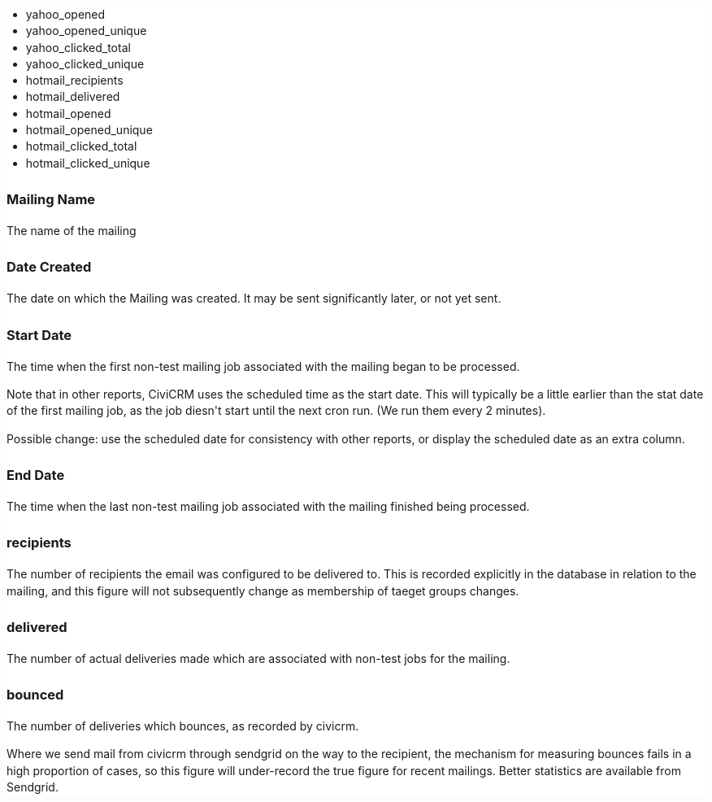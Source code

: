  * yahoo_opened 
 * yahoo_opened_unique
 * yahoo_clicked_total 
 * yahoo_clicked_unique
 * hotmail_recipients 
 * hotmail_delivered 
 * hotmail_opened 
 * hotmail_opened_unique
 * hotmail_clicked_total 
 * hotmail_clicked_unique


### Mailing Name

The name of the mailing


### Date Created

The date on which the Mailing was created.  It may be sent significantly later, or not yet sent.


### Start Date

The time when the first non-test mailing job associated with the mailing began to be processed.  

Note that in other reports, CiviCRM uses the scheduled time as the start date.  This will typically be a little earlier than the stat date of the first mailing job, as the job diesn't start until the next cron run.  (We run them every 2 minutes).

Possible change: use the scheduled date for consistency with other reports, or display the scheduled date as an extra column.


### End Date

The time when the last non-test mailing job associated with the mailing finished being processed.  

### recipients

The number of recipients the email was configured to be delivered to.  This is recorded explicitly in the database in relation to the mailing, and this figure will not subsequently change as membership of taeget groups changes.

### delivered

The number of actual deliveries made which are associated with non-test jobs for the mailing.


### bounced

The number of deliveries which bounces, as recorded by civicrm.

Where we send mail from civicrm through sendgrid on the way to the recipient, the mechanism for measuring bounces fails in a high proportion of cases, so this figure will under-record the true figure for recent mailings.  Better statistics are available from Sendgrid.
